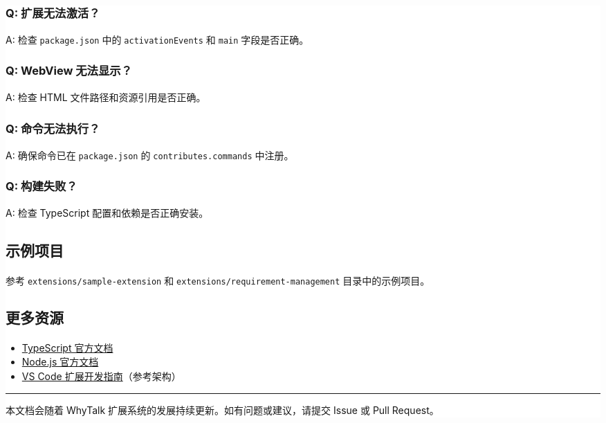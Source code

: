 ### Q: 扩展无法激活？
A: 检查 `package.json` 中的 `activationEvents` 和 `main` 字段是否正确。

### Q: WebView 无法显示？
A: 检查 HTML 文件路径和资源引用是否正确。

### Q: 命令无法执行？
A: 确保命令已在 `package.json` 的 `contributes.commands` 中注册。

### Q: 构建失败？
A: 检查 TypeScript 配置和依赖是否正确安装。

## 示例项目

参考 `extensions/sample-extension` 和 `extensions/requirement-management` 目录中的示例项目。

## 更多资源

- [TypeScript 官方文档](https://www.typescriptlang.org/docs/)
- [Node.js 官方文档](https://nodejs.org/docs/)
- [VS Code 扩展开发指南](https://code.visualstudio.com/api)（参考架构）

---

本文档会随着 WhyTalk 扩展系统的发展持续更新。如有问题或建议，请提交 Issue 或 Pull Request。